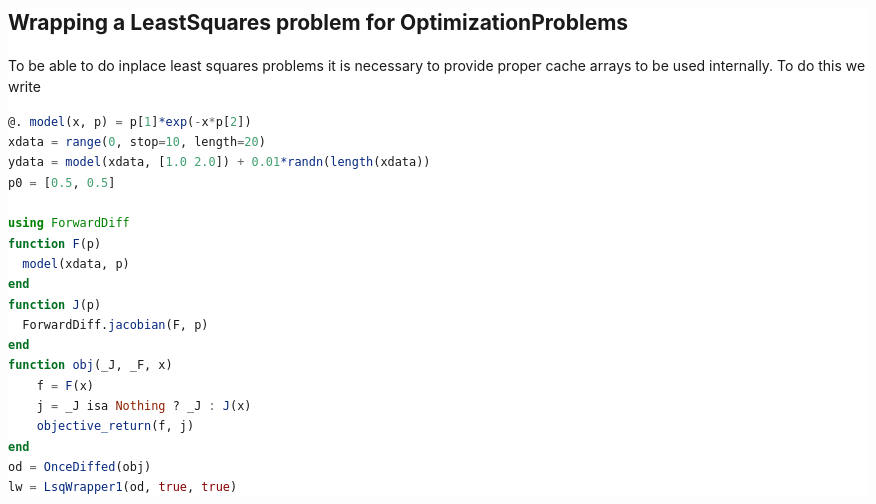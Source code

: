 

## Wrapping a LeastSquares problem for OptimizationProblems
To be able to do inplace least squares problems it is necessary to provide proper cache arrays to be used internally. To do this we write

```julia
@. model(x, p) = p[1]*exp(-x*p[2])
xdata = range(0, stop=10, length=20)
ydata = model(xdata, [1.0 2.0]) + 0.01*randn(length(xdata))
p0 = [0.5, 0.5]

using ForwardDiff
function F(p)
  model(xdata, p)
end
function J(p)
  ForwardDiff.jacobian(F, p)
end
function obj(_J, _F, x)
    f = F(x)
    j = _J isa Nothing ? _J : J(x)
    objective_return(f, j)
end
od = OnceDiffed(obj)
lw = LsqWrapper1(od, true, true)
```
